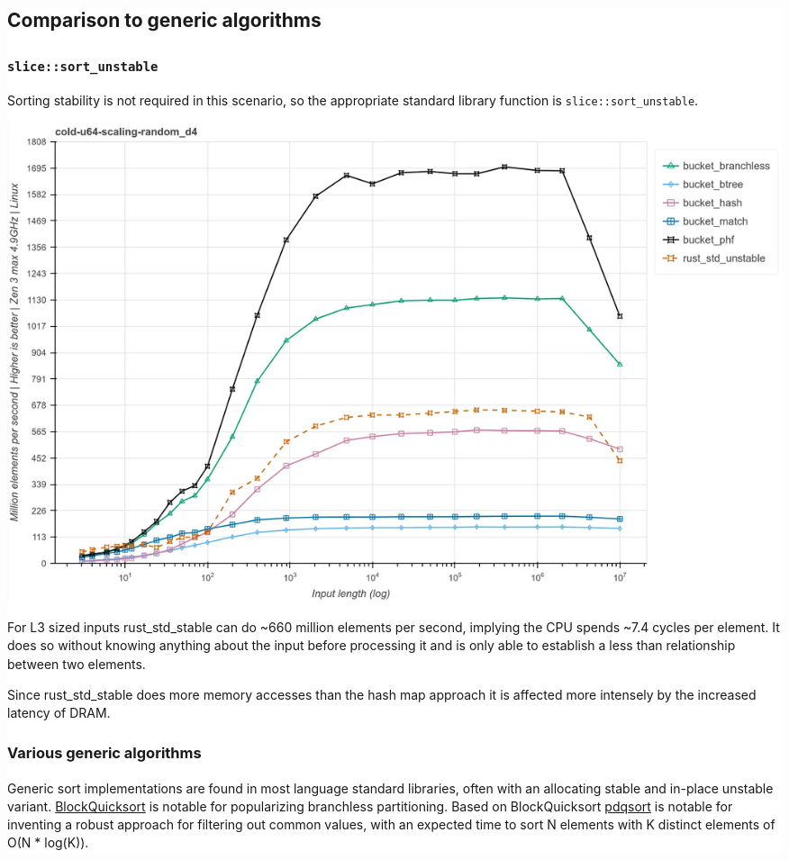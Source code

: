 ## Comparison to generic algorithms

### `slice::sort_unstable`

Sorting stability is not required in this scenario, so the appropriate standard
library function is `slice::sort_unstable`.

<img src="assets/scaling-d4-comp.webp" width=960 />

For L3 sized inputs rust_std_stable can do ~660 million elements per second,
implying the CPU spends ~7.4 cycles per element. It does so without knowing
anything about the input before processing it and is only able to establish a
less than relationship between two elements.

Since rust_std_stable does more memory accesses than the hash map approach it is
affected more intensely by the increased latency of DRAM.

### Various generic algorithms

Generic sort implementations are found in most language standard libraries,
often with an allocating stable and in-place unstable variant.
[BlockQuicksort](https://arxiv.org/abs/1604.06697) is notable for popularizing
branchless partitioning. Based on BlockQuicksort
[pdqsort](https://arxiv.org/abs/2106.05123) is notable for inventing a robust
approach for filtering out common values, with an expected time to sort N
elements with K distinct elements of O(N * log(K)).
